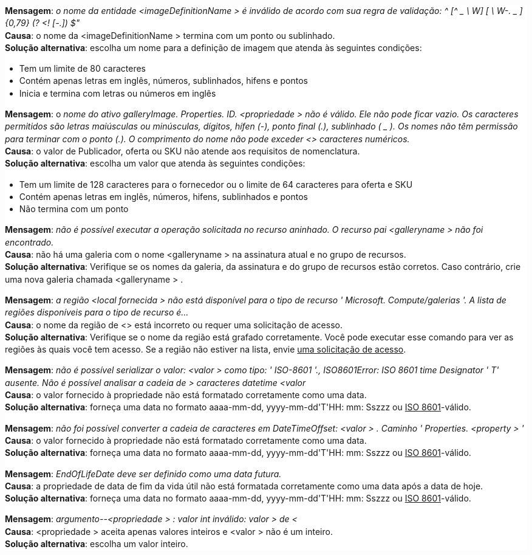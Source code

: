 **Mensagem**: *o nome da entidade <imageDefinitionName \> é inválido de acordo com sua regra de validação: ^ [^ \_ \\ W] [ \\ W-. \_ ] {0,79} (? <! [-.]) $"*  
**Causa**: o nome da <imageDefinitionName \> termina com um ponto ou sublinhado.  
**Solução alternativa**: escolha um nome para a definição de imagem que atenda às seguintes condições: 
- Tem um limite de 80 caracteres
- Contém apenas letras em inglês, números, sublinhados, hifens e pontos
- Inicia e termina com letras ou números em inglês

**Mensagem**: o *nome do ativo galleryImage. Properties. ID. <propriedade \> não é válido. Ele não pode ficar vazio. Os caracteres permitidos são letras maiúsculas ou minúsculas, dígitos, hífen (-), ponto final (.), sublinhado ( \_ ). Os nomes não têm permissão para terminar com o ponto (.). O comprimento do nome não pode exceder <\> caracteres numéricos.*  
**Causa**: o valor de Publicador, oferta ou SKU não atende aos requisitos de nomenclatura.  
**Solução alternativa**: escolha um valor que atenda às seguintes condições: 
- Tem um limite de 128 caracteres para o fornecedor ou o limite de 64 caracteres para oferta e SKU
- Contém apenas letras em inglês, números, hifens, sublinhados e pontos
- Não termina com um ponto

**Mensagem**: *não é possível executar a operação solicitada no recurso aninhado. O recurso pai <galleryname \> não foi encontrado.*  
**Causa**: não há uma galeria com o nome <galleryname \> na assinatura atual e no grupo de recursos.  
**Solução alternativa**: Verifique se os nomes da galeria, da assinatura e do grupo de recursos estão corretos. Caso contrário, crie uma nova galeria chamada <galleryname \> .

**Mensagem**: *a região <local fornecida \> não está disponível para o tipo de recurso ' Microsoft. Compute/galerias '. A lista de regiões disponíveis para o tipo de recurso é...*  
**Causa**: o nome da região de <\> está incorreto ou requer uma solicitação de acesso.  
**Solução alternativa**: Verifique se o nome da região está grafado corretamente. Você pode executar esse comando para ver as regiões às quais você tem acesso. Se a região não estiver na lista, envie [uma solicitação de acesso](/troubleshoot/azure/general/region-access-request-process).

**Mensagem**: *não é possível serializar o valor: <valor \> como tipo: ' ISO-8601 '., ISO8601Error: ISO 8601 time Designator ' T' ausente. Não é possível analisar a cadeia de \> caracteres datetime <valor*  
**Causa**: o valor fornecido à propriedade não está formatado corretamente como uma data.  
**Solução alternativa**: forneça uma data no formato aaaa-mm-dd, yyyy-mm-dd'T'HH: mm: Sszzz ou [ISO 8601](https://en.wikipedia.org/wiki/ISO_8601)-válido.

**Mensagem**: *não foi possível converter a cadeia de caracteres em DateTimeOffset: <valor \> . Caminho ' Properties. <property \> '*  
**Causa**: o valor fornecido à propriedade não está formatado corretamente como uma data.  
**Solução alternativa**: forneça uma data no formato aaaa-mm-dd, yyyy-mm-dd'T'HH: mm: Sszzz ou [ISO 8601](https://en.wikipedia.org/wiki/ISO_8601)-válido.

**Mensagem**: *EndOfLifeDate deve ser definido como uma data futura.*  
**Causa**: a propriedade de data de fim da vida útil não está formatada corretamente como uma data após a data de hoje.  
**Solução alternativa**: forneça uma data no formato aaaa-mm-dd, yyyy-mm-dd'T'HH: mm: Sszzz ou [ISO 8601](https://en.wikipedia.org/wiki/ISO_8601)-válido.

**Mensagem**: *argumento--<propriedade \> : valor int inválido: valor \> de <*  
**Causa**: <propriedade \> aceita apenas valores inteiros e <valor \> não é um inteiro.  
**Solução alternativa**: escolha um valor inteiro.
